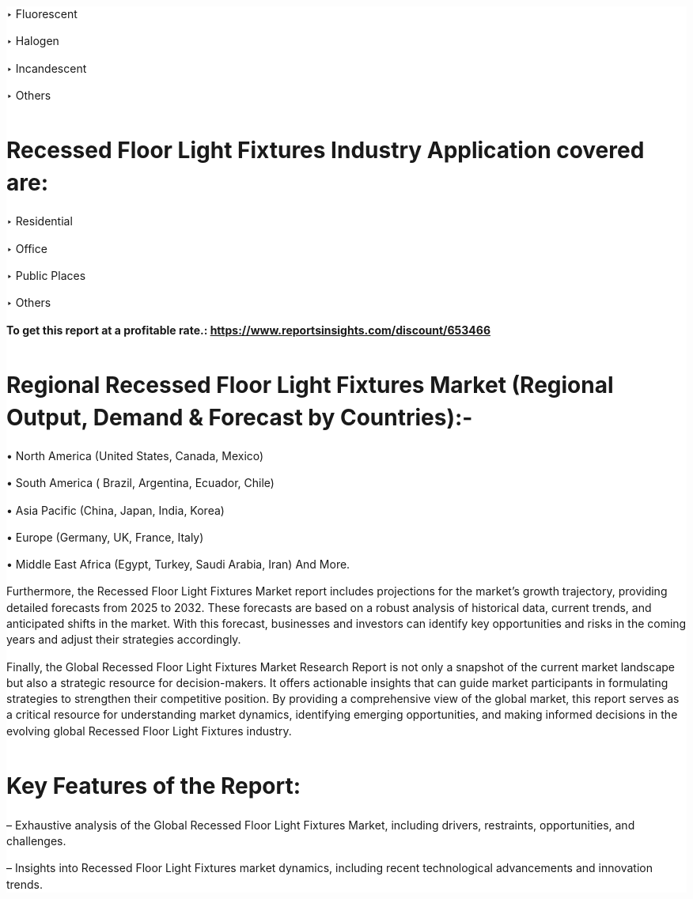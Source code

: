 ‣ Fluorescent

‣ Halogen

‣ Incandescent

‣ Others

# <strong>Recessed Floor Light Fixtures Industry Application covered are:</strong>

‣ Residential

‣ Office

‣ Public Places

‣ Others

<strong>To get this report at a profitable rate.: <a href=https://www.reportsinsights.com/discount/653466>https://www.reportsinsights.com/discount/653466</a></strong>

# <strong>Regional Recessed Floor Light Fixtures Market (Regional Output, Demand &amp; Forecast by Countries):-</strong>

• North America (United States, Canada, Mexico)

• South America ( Brazil, Argentina, Ecuador, Chile)

• Asia Pacific (China, Japan, India, Korea)

• Europe (Germany, UK, France, Italy)

• Middle East Africa (Egypt, Turkey, Saudi Arabia, Iran) And More.

Furthermore, the Recessed Floor Light Fixtures Market report includes projections for the market’s growth trajectory, providing detailed forecasts from 2025 to 2032. These forecasts are based on a robust analysis of historical data, current trends, and anticipated shifts in the market. With this forecast, businesses and investors can identify key opportunities and risks in the coming years and adjust their strategies accordingly.

Finally, the Global Recessed Floor Light Fixtures Market Research Report is not only a snapshot of the current market landscape but also a strategic resource for decision-makers. It offers actionable insights that can guide market participants in formulating strategies to strengthen their competitive position. By providing a comprehensive view of the global market, this report serves as a critical resource for understanding market dynamics, identifying emerging opportunities, and making informed decisions in the evolving global Recessed Floor Light Fixtures industry.

# <strong>Key Features of the Report:</strong>

– Exhaustive analysis of the Global Recessed Floor Light Fixtures Market, including drivers, restraints, opportunities, and challenges.

– Insights into Recessed Floor Light Fixtures market dynamics, including recent technological advancements and innovation trends.
